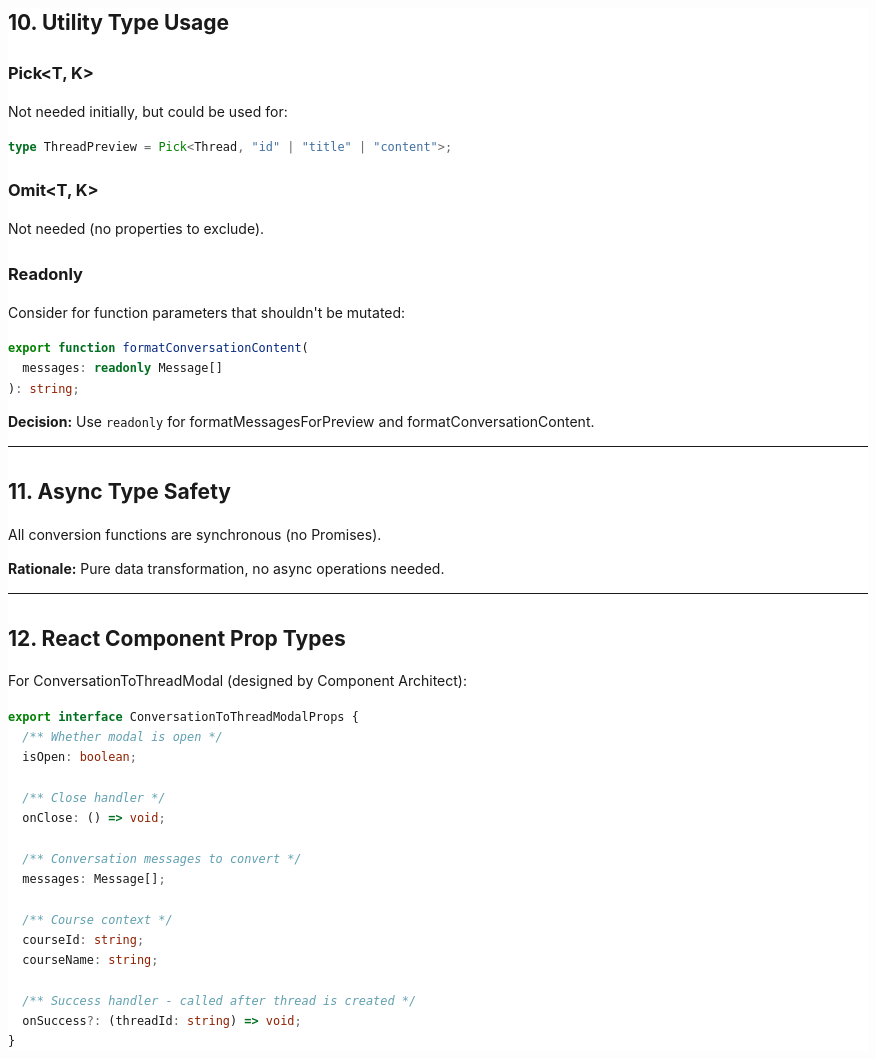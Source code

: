 
## 10. Utility Type Usage

### Pick<T, K>

Not needed initially, but could be used for:
```typescript
type ThreadPreview = Pick<Thread, "id" | "title" | "content">;
```

### Omit<T, K>

Not needed (no properties to exclude).

### Readonly<T>

Consider for function parameters that shouldn't be mutated:
```typescript
export function formatConversationContent(
  messages: readonly Message[]
): string;
```

**Decision:** Use `readonly` for formatMessagesForPreview and formatConversationContent.

---

## 11. Async Type Safety

All conversion functions are synchronous (no Promises).

**Rationale:** Pure data transformation, no async operations needed.

---

## 12. React Component Prop Types

For ConversationToThreadModal (designed by Component Architect):

```typescript
export interface ConversationToThreadModalProps {
  /** Whether modal is open */
  isOpen: boolean;

  /** Close handler */
  onClose: () => void;

  /** Conversation messages to convert */
  messages: Message[];

  /** Course context */
  courseId: string;
  courseName: string;

  /** Success handler - called after thread is created */
  onSuccess?: (threadId: string) => void;
}
```
